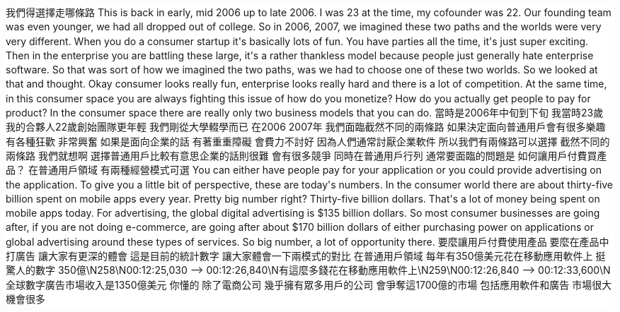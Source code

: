 我們得選擇走哪條路
This is back in early, mid 2006 up to late 2006. I was 23 at the time, my cofounder was 22. Our founding team was even younger, we had all dropped out of college. So in 2006, 2007, we imagined these two paths and the worlds were very very different. When you do a consumer startup it's basically lots of fun. You have parties all the time, it's just super exciting. Then in the enterprise you are battling these large, it's a rather thankless model because people just generally hate enterprise software. So that was sort of how we imagined the two paths, was we had to choose one of these two worlds. So we looked at that and thought. Okay consumer looks really fun, enterprise looks really hard and there is a lot of competition. At the same time, in this consumer space you are always fighting this issue of how do you monetize? How do you actually get people to pay for product? In the consumer space there are really only two business models that you can do.
當時是2006年中旬到下旬
我當時23歲
我的合夥人22歲創始團隊更年輕
我們剛從大學輟學而已
在2006 2007年
我們面臨截然不同的兩條路
如果決定面向普通用戶會有很多樂趣
有各種狂歡
非常興奮
如果是面向企業的話
有著重重障礙
會費力不討好
因為人們通常討厭企業軟件
所以我們有兩條路可以選擇
截然不同的兩條路
我們就想啊
選擇普通用戶比較有意思企業的話則很難
會有很多競爭
同時在普通用戶行列
通常要面臨的問題是
如何讓用戶付費買產品？
在普通用戶領域
有兩種經營模式可選
You can either have people pay for your application or you could provide advertising on the application. To give you a little bit of perspective, these are today's numbers. In the consumer world there are about thirty-five billion spent on mobile apps every year. Pretty big number right? Thirty-five billion dollars. That's a lot of money being spent on mobile apps today. For advertising, the global digital advertising is $135 billion dollars. So most consumer businesses are going after, if you are not doing e-commerce, are going after about $170 billion dollars of either purchasing power on applications or global advertising around these types of services. So big number, a lot of opportunity there.
要麼讓用戶付費使用產品
要麼在產品中打廣告
讓大家有更深的體會
這是目前的統計數字
讓大家體會一下兩模式的對比
在普通用戶領域
每年有350億美元花在移動應用軟件上
挺驚人的數字
350億\N258\N00:12:25,030 --> 00:12:26,​​840\N有這麼多錢花在移動應用軟件上\N259\N00:12:26,​​840 --> 00:12:33,600\N全球數字廣告市場收入是1350億美元
你懂的
除了電商公司
幾乎擁有眾多用戶的公司
會爭奪這1700億的市場
包括應用軟件和廣告
市場很大機會很多

